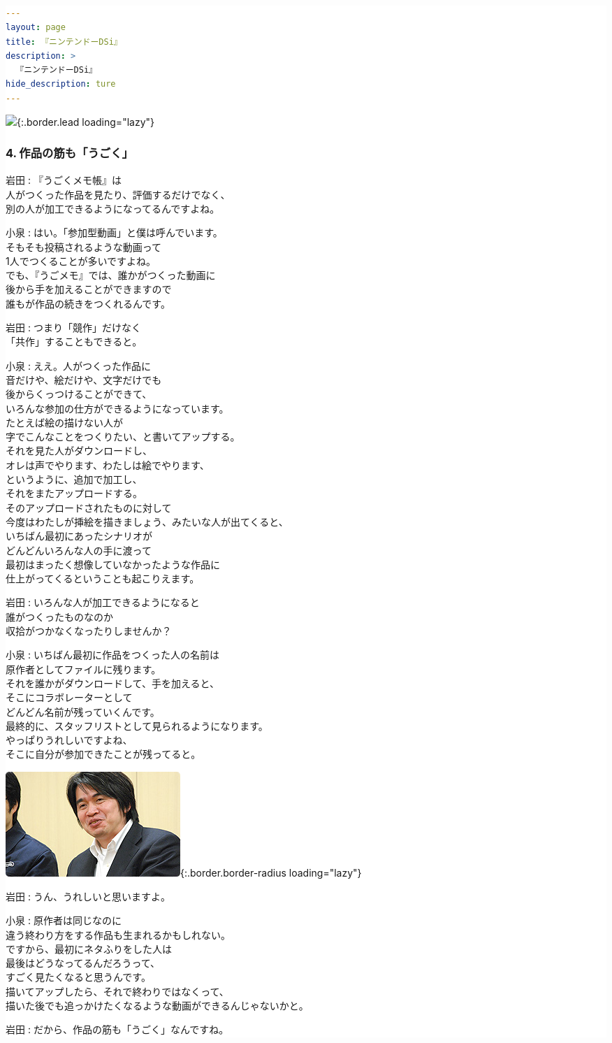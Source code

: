 ```yaml
---
layout: page
title: 『ニンテンドーDSi』
description: >
  『ニンテンドーDSi』
hide_description: ture
---
```


![](/others/interviews/jp/nds/dsi/vol5/img/mainvisual4.jpg){:.border.lead loading="lazy"}

### 4. 作品の筋も「うごく」

岩田
: 『うごくメモ帳』は<br>人がつくった作品を見たり、評価するだけでなく、<br>別の人が加工できるようになってるんですよね。

小泉
: はい。「参加型動画」と僕は呼んでいます。<br>そもそも投稿されるような動画って<br>1人でつくることが多いですよね。<br>でも、『うごメモ』では、誰かがつくった動画に<br>後から手を加えることができますので<br>誰もが作品の続きをつくれるんです。

岩田
: つまり「競作」だけなく<br>「共作」することもできると。

小泉
: ええ。人がつくった作品に<br>音だけや、絵だけや、文字だけでも<br>後からくっつけることができて、<br>いろんな参加の仕方ができるようになっています。<br>たとえば絵の描けない人が<br>字でこんなことをつくりたい、と書いてアップする。<br>それを見た人がダウンロードし、<br>オレは声でやります、わたしは絵でやります、<br>というように、追加で加工し、<br>それをまたアップロードする。<br>そのアップロードされたものに対して<br>今度はわたしが挿絵を描きましょう、みたいな人が出てくると、<br>いちばん最初にあったシナリオが<br>どんどんいろんな人の手に渡って<br>最初はまったく想像していなかったような作品に<br>仕上がってくるということも起こりえます。

岩田
: いろんな人が加工できるようになると<br>誰がつくったものなのか<br>収拾がつかなくなったりしませんか？

小泉
: いちばん最初に作品をつくった人の名前は<br>原作者としてファイルに残ります。<br>それを誰かがダウンロードして、手を加えると、<br>そこにコラボレーターとして<br>どんどん名前が残っていくんです。<br>最終的に、スタッフリストとして見られるようになります。<br>やっぱりうれしいですよね、<br>そこに自分が参加できたことが残ってると。

![](/others/interviews/jp/nds/dsi/vol5/img/image15.jpg){:.border.border-radius loading="lazy"}

岩田
: うん、うれしいと思いますよ。

小泉
: 原作者は同じなのに<br>違う終わり方をする作品も生まれるかもしれない。<br>ですから、最初にネタふりをした人は<br>最後はどうなってるんだろうって、<br>すごく見たくなると思うんです。<br>描いてアップしたら、それで終わりではなくって、<br>描いた後でも追っかけたくなるような動画ができるんじゃないかと。

岩田
: だから、作品の筋も「うごく」なんですね。
